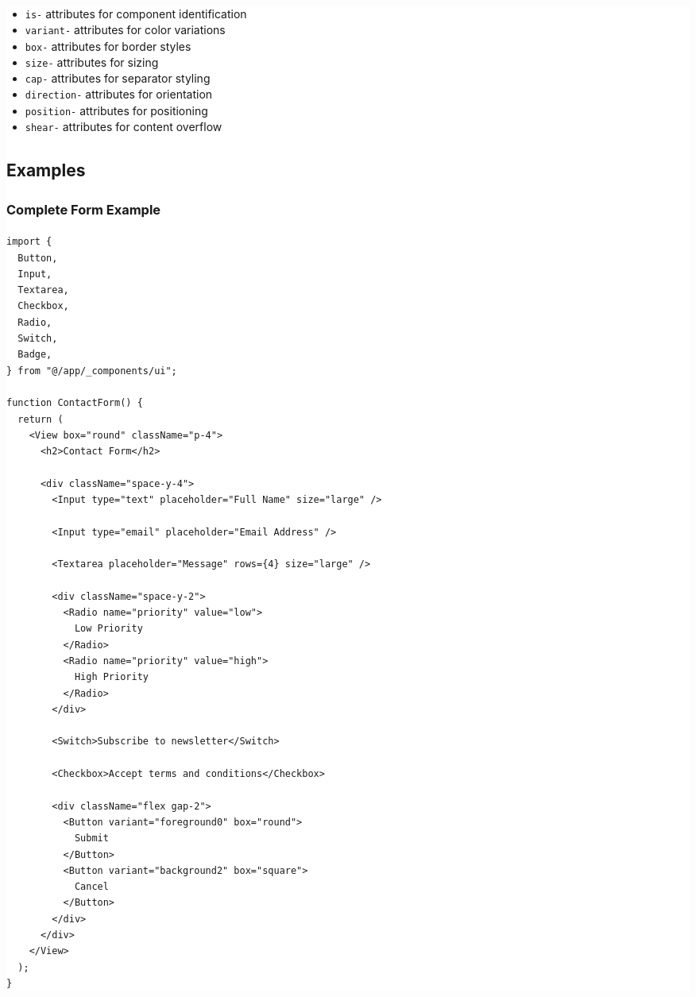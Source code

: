 - `is-` attributes for component identification
- `variant-` attributes for color variations
- `box-` attributes for border styles
- `size-` attributes for sizing
- `cap-` attributes for separator styling
- `direction-` attributes for orientation
- `position-` attributes for positioning
- `shear-` attributes for content overflow

## Examples

### Complete Form Example

```tsx
import {
  Button,
  Input,
  Textarea,
  Checkbox,
  Radio,
  Switch,
  Badge,
} from "@/app/_components/ui";

function ContactForm() {
  return (
    <View box="round" className="p-4">
      <h2>Contact Form</h2>

      <div className="space-y-4">
        <Input type="text" placeholder="Full Name" size="large" />

        <Input type="email" placeholder="Email Address" />

        <Textarea placeholder="Message" rows={4} size="large" />

        <div className="space-y-2">
          <Radio name="priority" value="low">
            Low Priority
          </Radio>
          <Radio name="priority" value="high">
            High Priority
          </Radio>
        </div>

        <Switch>Subscribe to newsletter</Switch>

        <Checkbox>Accept terms and conditions</Checkbox>

        <div className="flex gap-2">
          <Button variant="foreground0" box="round">
            Submit
          </Button>
          <Button variant="background2" box="square">
            Cancel
          </Button>
        </div>
      </div>
    </View>
  );
}
```
